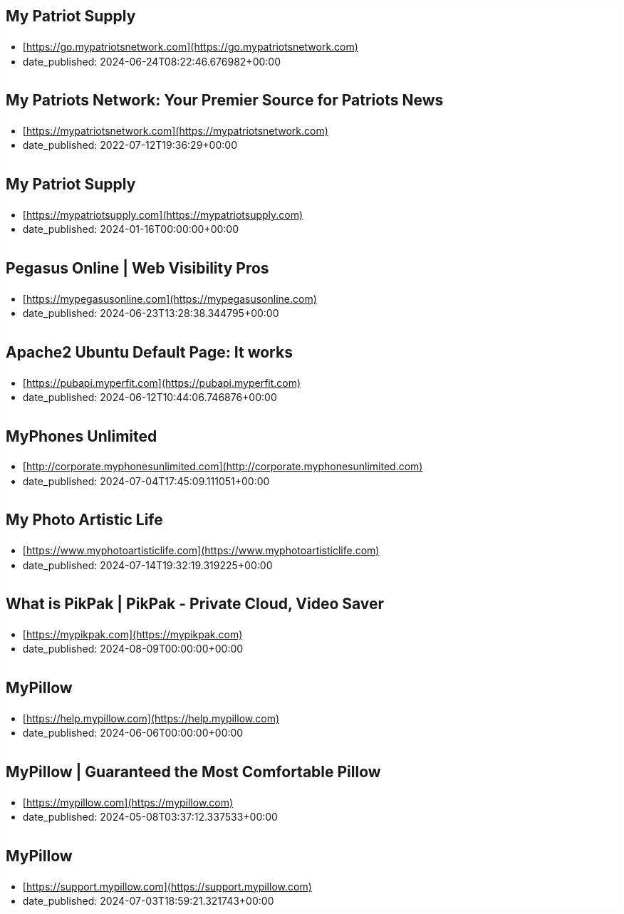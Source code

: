  ## My Patriot Supply
 - [https://go.mypatriotsnetwork.com](https://go.mypatriotsnetwork.com)
 - date_published: 2024-06-24T08:22:46.676982+00:00

 ## My Patriots Network: Your Premier Source for Patriots News
 - [https://mypatriotsnetwork.com](https://mypatriotsnetwork.com)
 - date_published: 2022-07-12T19:36:29+00:00

 ## My Patriot Supply
 - [https://mypatriotsupply.com](https://mypatriotsupply.com)
 - date_published: 2024-01-16T00:00:00+00:00

 ## Pegasus Online | Web Visibility Pros
 - [https://mypegasusonline.com](https://mypegasusonline.com)
 - date_published: 2024-06-23T13:28:38.344795+00:00

 ## Apache2 Ubuntu Default Page: It works
 - [https://pubapi.myperfit.com](https://pubapi.myperfit.com)
 - date_published: 2024-06-12T10:44:06.746876+00:00

 ## MyPhones Unlimited
 - [http://corporate.myphonesunlimited.com](http://corporate.myphonesunlimited.com)
 - date_published: 2024-07-04T17:45:09.111051+00:00

 ## My Photo Artistic Life
 - [https://www.myphotoartisticlife.com](https://www.myphotoartisticlife.com)
 - date_published: 2024-07-14T19:32:19.319225+00:00

 ## What is PikPak | PikPak - Private Cloud, Video Saver
 - [https://mypikpak.com](https://mypikpak.com)
 - date_published: 2024-08-09T00:00:00+00:00

 ## MyPillow
 - [https://help.mypillow.com](https://help.mypillow.com)
 - date_published: 2024-06-06T00:00:00+00:00

 ## MyPillow |  Guaranteed the Most Comfortable Pillow
 - [https://mypillow.com](https://mypillow.com)
 - date_published: 2024-05-08T03:37:12.337533+00:00

 ## MyPillow
 - [https://support.mypillow.com](https://support.mypillow.com)
 - date_published: 2024-07-03T18:59:21.321743+00:00
